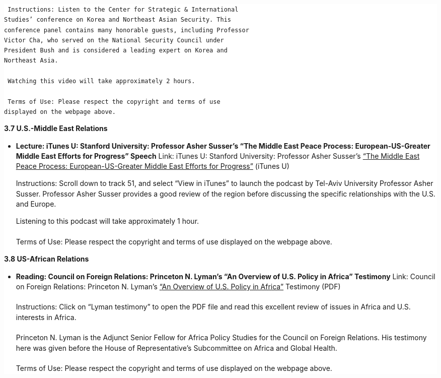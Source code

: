      Instructions: Listen to the Center for Strategic & International
    Studies’ conference on Korea and Northeast Asian Security. This
    conference panel contains many honorable guests, including Professor
    Victor Cha, who served on the National Security Council under
    President Bush and is considered a leading expert on Korea and
    Northeast Asia.   
      
     Watching this video will take approximately 2 hours.   
        
     Terms of Use: Please respect the copyright and terms of use
    displayed on the webpage above.

**3.7 U.S.-Middle East Relations** <span id="3.7"></span> 
-   **Lecture: iTunes U: Stanford University: Professor Asher Susser’s
    “The Middle East Peace Process: European-US-Greater Middle East
    Efforts for Progress” Speech**
    Link: iTunes U: Stanford University: Professor Asher Susser’s
    [“](https://itunes.apple.com/itunes-u/freeman-spogli-institute-for/id385378949)[The
    Middle East Peace Process: European-US-Greater Middle East Efforts
    for
    Progress](http://itunes.apple.com/itunes-u/freeman-spogli-institute-for/id385378949)[”](https://itunes.apple.com/itunes-u/freeman-spogli-institute-for/id385378949) (iTunes
    U)  
      
     Instructions: Scroll down to track 51, and select “View in iTunes”
    to launch the podcast by Tel-Aviv University Professor Asher Susser.
    Professor Asher Susser provides a good review of the region before
    discussing the specific relationships with the U.S. and Europe.  
      
     Listening to this podcast will take approximately 1 hour.   
        
     Terms of Use: Please respect the copyright and terms of use
    displayed on the webpage above.

**3.8 US-African Relations** <span id="3.8"></span> 
-   **Reading: Council on Foreign Relations: Princeton N. Lyman’s “An
    Overview of U.S. Policy in Africa” Testimony**
    Link: Council on Foreign Relations: Princeton N. Lyman’s
    [“](http://www.cfr.org/africa-sub-saharan/overview-us-policy-africa/p21753)[An
    Overview of U.S. Policy in
    Africa](http://www.cfr.org/africa/overview-us-policy-africa/p21753)[”](http://www.cfr.org/africa-sub-saharan/overview-us-policy-africa/p21753)
    Testimony (PDF)  
        
     Instructions: Click on “Lyman testimony” to open the PDF file and
    read this excellent review of issues in Africa and U.S. interests in
    Africa.  
        
     Princeton N. Lyman is the Adjunct Senior Fellow for Africa Policy
    Studies for the Council on Foreign Relations. His testimony here was
    given before the House of Representative’s Subcommittee on Africa
    and Global Health.  
        
     Terms of Use: Please respect the copyright and terms of use
    displayed on the webpage above.
